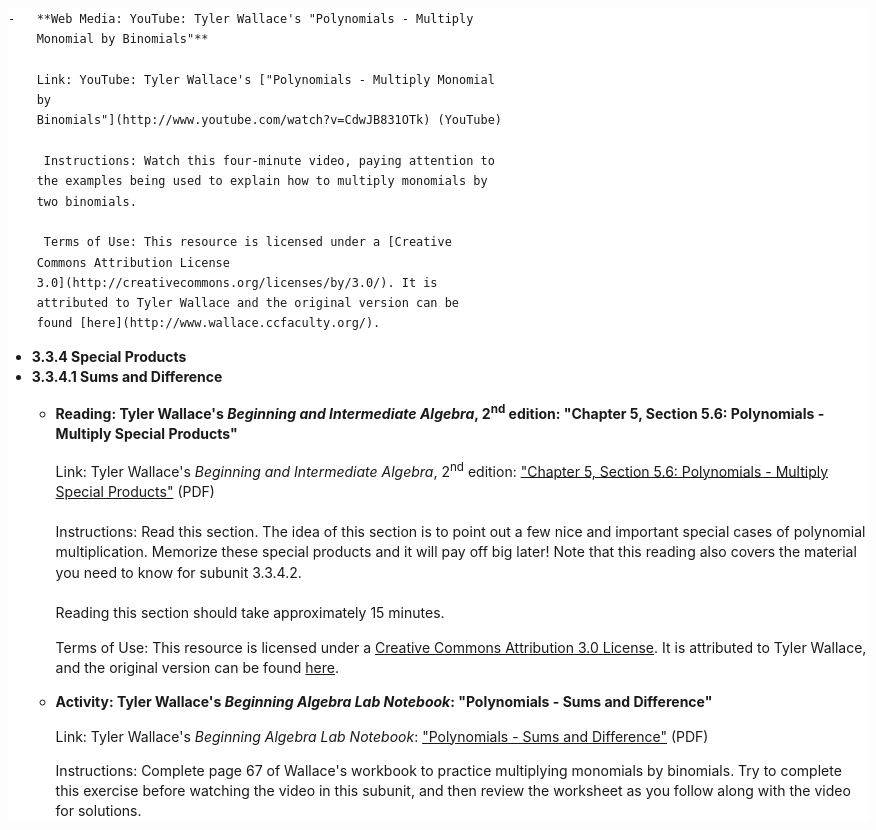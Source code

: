     -   **Web Media: YouTube: Tyler Wallace's "Polynomials - Multiply
        Monomial by Binomials"**

        Link: YouTube: Tyler Wallace's ["Polynomials - Multiply Monomial
        by
        Binomials"](http://www.youtube.com/watch?v=CdwJB831OTk) (YouTube)  
           
         Instructions: Watch this four-minute video, paying attention to
        the examples being used to explain how to multiply monomials by
        two binomials.  
           
         Terms of Use: This resource is licensed under a [Creative
        Commons Attribution License
        3.0](http://creativecommons.org/licenses/by/3.0/). It is
        attributed to Tyler Wallace and the original version can be
        found [here](http://www.wallace.ccfaculty.org/).

-   **3.3.4 Special Products**  
-   **3.3.4.1 Sums and Difference**  
    -   **Reading: Tyler Wallace's *Beginning and Intermediate Algebra*,
        2<sup>nd</sup> edition: "Chapter 5, Section 5.6: Polynomials -
        Multiply Special Products"**

        Link: Tyler Wallace's *Beginning and Intermediate Algebra*,
        2<sup>nd</sup> edition: ["Chapter 5, Section 5.6: Polynomials -
        Multiply Special
        Products"](https://resources.saylor.org/archived/wp-content/uploads/2011/12/SAYLOR-MA001-TEXT.pdf)
        (PDF)  
            
         Instructions: Read this section. The idea of this section is to
        point out a few nice and important special cases of polynomial
        multiplication. Memorize these special products and it will pay
        off big later! Note that this reading also covers the material
        you need to know for subunit 3.3.4.2.   
            
         Reading this section should take approximately 15 minutes.  
           
         Terms of Use: This resource is licensed under a [Creative
        Commons Attribution 3.0
        License](http://creativecommons.org/licenses/by/3.0/). It is
        attributed to Tyler Wallace, and the original version can be
        found [here](http://www.wallace.ccfaculty.org/).

    -   **Activity: Tyler Wallace's *Beginning Algebra Lab Notebook*:
        "Polynomials - Sums and Difference"**

        Link: Tyler Wallace's *Beginning Algebra Lab Notebook*:
        ["Polynomials - Sums and
        Difference"](https://resources.saylor.org/archived/wp-content/uploads/2011/12/beginning-algebra-lab-notebook.pdf) (PDF)  
           
         Instructions: Complete page 67 of Wallace's workbook to
        practice multiplying monomials by binomials. Try to complete
        this exercise before watching the video in this subunit, and
        then review the worksheet as you follow along with the video for
        solutions.  
           